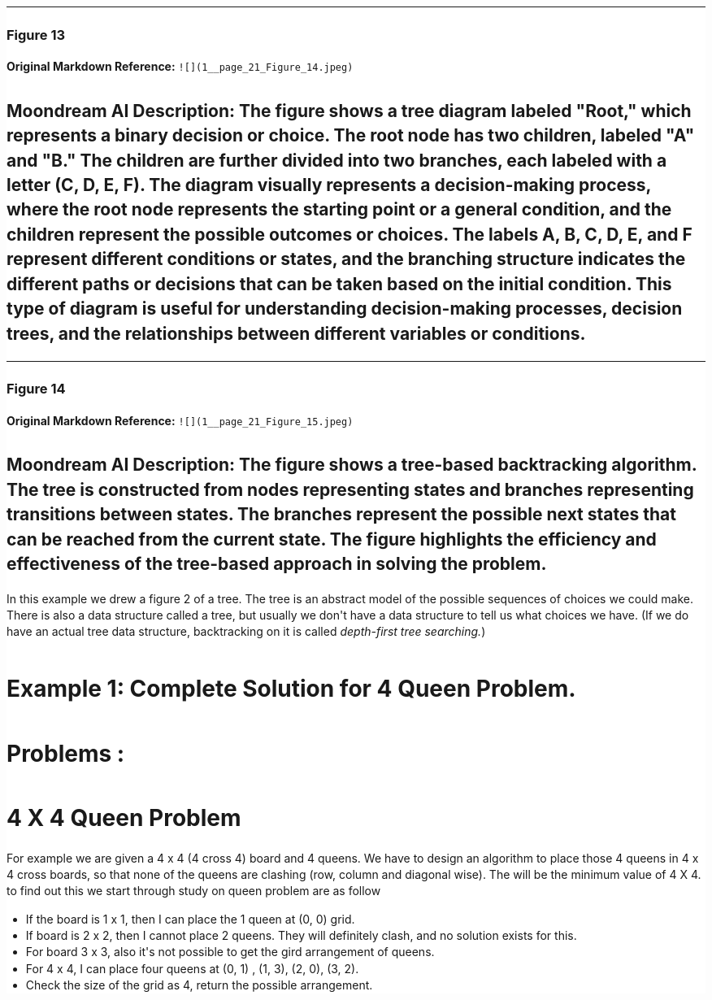 
---
### Figure 13

**Original Markdown Reference:** `![](1__page_21_Figure_14.jpeg)`

**Moondream AI Description:**
The figure shows a tree diagram labeled "Root," which represents a binary decision or choice. The root node has two children, labeled "A" and "B." The children are further divided into two branches, each labeled with a letter (C, D, E, F). The diagram visually represents a decision-making process, where the root node represents the starting point or a general condition, and the children represent the possible outcomes or choices. The labels A, B, C, D, E, and F represent different conditions or states, and the branching structure indicates the different paths or decisions that can be taken based on the initial condition. This type of diagram is useful for understanding decision-making processes, decision trees, and the relationships between different variables or conditions.
---



---
### Figure 14

**Original Markdown Reference:** `![](1__page_21_Figure_15.jpeg)`

**Moondream AI Description:**
The figure shows a tree-based backtracking algorithm. The tree is constructed from nodes representing states and branches representing transitions between states. The branches represent the possible next states that can be reached from the current state. The figure highlights the efficiency and effectiveness of the tree-based approach in solving the problem.
---


In this example we drew a figure 2 of a tree. The tree is an abstract model of the possible sequences of choices we could make. There is also a data structure called a tree, but usually we don't have a data structure to tell us what choices we have. (If we do have an actual tree data structure, backtracking on it is called *depth-first tree searching.*)

# **Example 1: Complete Solution for 4 Queen Problem.**

# **Problems :**

# **4 X 4 Queen Problem**

For example we are given a 4 x 4 (4 cross 4) board and 4 queens. We have to design an algorithm to place those 4 queens in 4 x 4 cross boards, so that none of the queens are clashing (row, column and diagonal wise). The will be the minimum value of 4 X 4. to find out this we start through study on queen problem are as follow

- If the board is 1 x 1, then I can place the 1 queen at (0, 0) grid.
- If board is 2 x 2, then I cannot place 2 queens. They will definitely clash, and no solution exists for this.
- For board 3 x 3, also it's not possible to get the gird arrangement of queens.
- For 4 x 4, I can place four queens at (0, 1) , (1, 3), (2, 0), (3, 2).
- Check the size of the grid as 4, return the possible arrangement.
